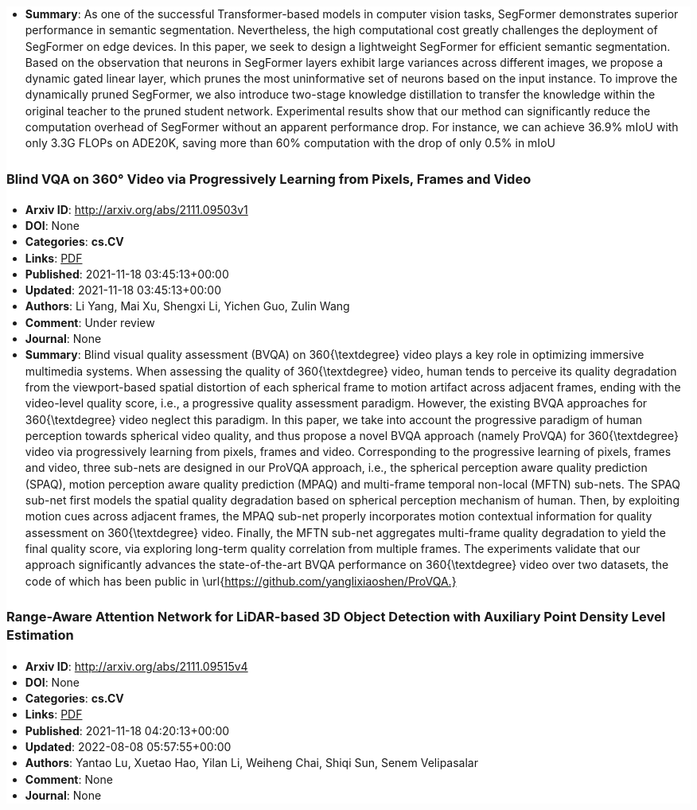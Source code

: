 - **Summary**: As one of the successful Transformer-based models in computer vision tasks, SegFormer demonstrates superior performance in semantic segmentation. Nevertheless, the high computational cost greatly challenges the deployment of SegFormer on edge devices. In this paper, we seek to design a lightweight SegFormer for efficient semantic segmentation. Based on the observation that neurons in SegFormer layers exhibit large variances across different images, we propose a dynamic gated linear layer, which prunes the most uninformative set of neurons based on the input instance. To improve the dynamically pruned SegFormer, we also introduce two-stage knowledge distillation to transfer the knowledge within the original teacher to the pruned student network. Experimental results show that our method can significantly reduce the computation overhead of SegFormer without an apparent performance drop. For instance, we can achieve 36.9% mIoU with only 3.3G FLOPs on ADE20K, saving more than 60% computation with the drop of only 0.5% in mIoU



### Blind VQA on 360° Video via Progressively Learning from Pixels, Frames and Video
- **Arxiv ID**: http://arxiv.org/abs/2111.09503v1
- **DOI**: None
- **Categories**: **cs.CV**
- **Links**: [PDF](http://arxiv.org/pdf/2111.09503v1)
- **Published**: 2021-11-18 03:45:13+00:00
- **Updated**: 2021-11-18 03:45:13+00:00
- **Authors**: Li Yang, Mai Xu, Shengxi Li, Yichen Guo, Zulin Wang
- **Comment**: Under review
- **Journal**: None
- **Summary**: Blind visual quality assessment (BVQA) on 360{\textdegree} video plays a key role in optimizing immersive multimedia systems. When assessing the quality of 360{\textdegree} video, human tends to perceive its quality degradation from the viewport-based spatial distortion of each spherical frame to motion artifact across adjacent frames, ending with the video-level quality score, i.e., a progressive quality assessment paradigm. However, the existing BVQA approaches for 360{\textdegree} video neglect this paradigm. In this paper, we take into account the progressive paradigm of human perception towards spherical video quality, and thus propose a novel BVQA approach (namely ProVQA) for 360{\textdegree} video via progressively learning from pixels, frames and video. Corresponding to the progressive learning of pixels, frames and video, three sub-nets are designed in our ProVQA approach, i.e., the spherical perception aware quality prediction (SPAQ), motion perception aware quality prediction (MPAQ) and multi-frame temporal non-local (MFTN) sub-nets. The SPAQ sub-net first models the spatial quality degradation based on spherical perception mechanism of human. Then, by exploiting motion cues across adjacent frames, the MPAQ sub-net properly incorporates motion contextual information for quality assessment on 360{\textdegree} video. Finally, the MFTN sub-net aggregates multi-frame quality degradation to yield the final quality score, via exploring long-term quality correlation from multiple frames. The experiments validate that our approach significantly advances the state-of-the-art BVQA performance on 360{\textdegree} video over two datasets, the code of which has been public in \url{https://github.com/yanglixiaoshen/ProVQA.}



### Range-Aware Attention Network for LiDAR-based 3D Object Detection with Auxiliary Point Density Level Estimation
- **Arxiv ID**: http://arxiv.org/abs/2111.09515v4
- **DOI**: None
- **Categories**: **cs.CV**
- **Links**: [PDF](http://arxiv.org/pdf/2111.09515v4)
- **Published**: 2021-11-18 04:20:13+00:00
- **Updated**: 2022-08-08 05:57:55+00:00
- **Authors**: Yantao Lu, Xuetao Hao, Yilan Li, Weiheng Chai, Shiqi Sun, Senem Velipasalar
- **Comment**: None
- **Journal**: None